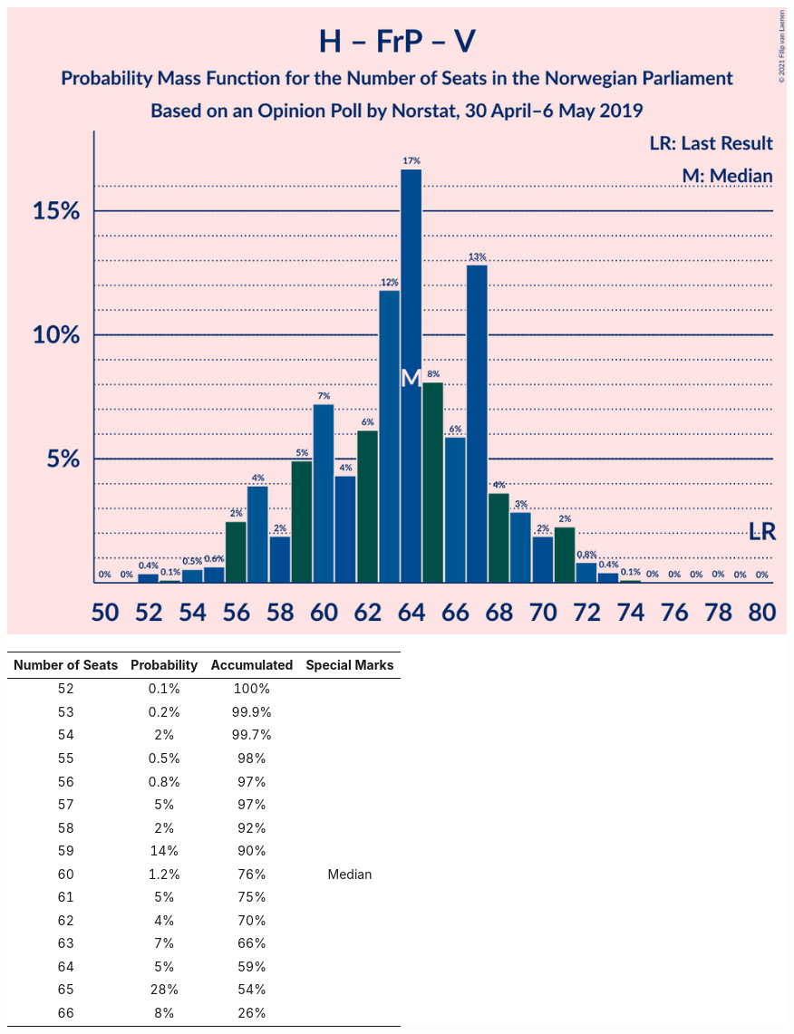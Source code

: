 ![Graph with seats probability mass function not yet produced](2019-05-06-Norstat-coalitions-seats-pmf-h–frp–v.png "Seats Probability Mass Function")

| Number of Seats | Probability | Accumulated | Special Marks |
|:---------------:|:-----------:|:-----------:|:-------------:|
| 52 | 0.1% | 100% |  |
| 53 | 0.2% | 99.9% |  |
| 54 | 2% | 99.7% |  |
| 55 | 0.5% | 98% |  |
| 56 | 0.8% | 97% |  |
| 57 | 5% | 97% |  |
| 58 | 2% | 92% |  |
| 59 | 14% | 90% |  |
| 60 | 1.2% | 76% | Median |
| 61 | 5% | 75% |  |
| 62 | 4% | 70% |  |
| 63 | 7% | 66% |  |
| 64 | 5% | 59% |  |
| 65 | 28% | 54% |  |
| 66 | 8% | 26% |  |